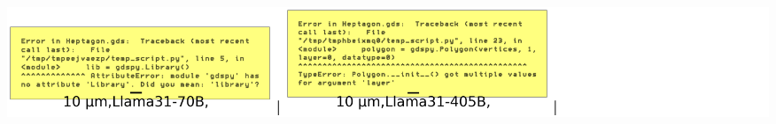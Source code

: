 <img src='/./run_1/png/watsonx_meta-llama_llama-3-1-70b-instruct_results/Heptagon.png' style='max-width:300px; max-height:300px;'> |
<img src='/./run_1/png/watsonx_meta-llama_llama-3-405b-instruct_results/Heptagon.png' style='max-width:300px; max-height:300px;'> |